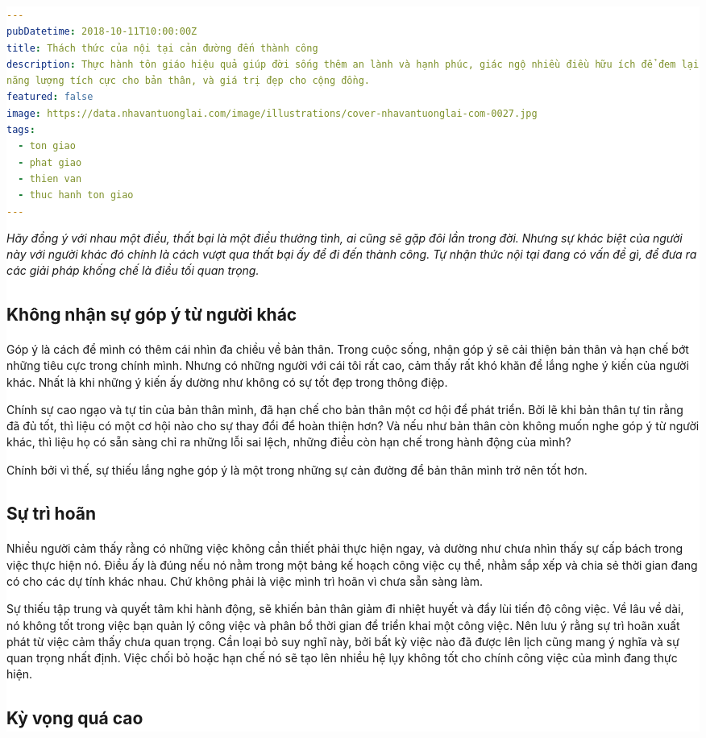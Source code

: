 ```yaml
---
pubDatetime: 2018-10-11T10:00:00Z
title: Thách thức của nội tại cản đường đến thành công
description: Thực hành tôn giáo hiệu quả giúp đời sống thêm an lành và hạnh phúc, giác ngộ nhiều điều hữu ích để đem lại năng lượng tích cực cho bản thân, và giá trị đẹp cho cộng đồng.
featured: false
image: https://data.nhavantuonglai.com/image/illustrations/cover-nhavantuonglai-com-0027.jpg
tags:
  - ton giao
  - phat giao
  - thien van
  - thuc hanh ton giao
---
```


_Hãy đồng ý với nhau một điều, thất bại là một điều thường tình, ai cũng sẽ gặp đôi lần trong đời. Nhưng sự khác biệt của người này với người khác đó chính là cách vượt qua thất bại ấy để đi đến thành công. Tự nhận thức nội tại đang có vấn đề gì, để đưa ra các giải pháp khống chế là điều tối quan trọng._

## Không nhận sự góp ý từ người khác

Góp ý là cách để mình có thêm cái nhìn đa chiều về bản thân. Trong cuộc sống, nhận góp ý sẽ cải thiện bản thân và hạn chế bớt những tiêu cực trong chính mình. Nhưng có những người với cái tôi rất cao, cảm thấy rất khó khăn để lắng nghe ý kiến của người khác. Nhất là khi những ý kiến ấy dường như không có sự tốt đẹp trong thông điệp.

Chính sự cao ngạo và tự tin của bản thân mình, đã hạn chế cho bản thân một cơ hội để phát triển. Bởi lẽ khi bản thân tự tin rằng đã đủ tốt, thì liệu có một cơ hội nào cho sự thay đổi để hoàn thiện hơn? Và nếu như bản thân còn không muốn nghe góp ý từ người khác, thì liệu họ có sẵn sàng chỉ ra những lỗi sai lệch, những điều còn hạn chế trong hành động của mình?

Chính bởi vì thế, sự thiếu lắng nghe góp ý là một trong những sự cản đường để bản thân mình trở nên tốt hơn.

## Sự trì hoãn

Nhiều người cảm thấy rằng có những việc không cần thiết phải thực hiện ngay, và dường như chưa nhìn thấy sự cấp bách trong việc thực hiện nó. Điều ấy là đúng nếu nó nằm trong một bảng kế hoạch công việc cụ thể, nhằm sắp xếp và chia sẻ thời gian đang có cho các dự tính khác nhau. Chứ không phải là việc mình trì hoãn vì chưa sẵn sàng làm.

Sự thiếu tập trung và quyết tâm khi hành động, sẽ khiến bản thân giảm đi nhiệt huyết và đẩy lùi tiến độ công việc. Về lâu về dài, nó không tốt trong việc bạn quản lý công việc và phân bổ thời gian để triển khai một công việc. Nên lưu ý rằng sự trì hoãn xuất phát từ việc cảm thấy chưa quan trọng. Cần loại bỏ suy nghĩ này, bởi bất kỳ việc nào đã được lên lịch cũng mang ý nghĩa và sự quan trọng nhất định. Việc chối bỏ hoặc hạn chế nó sẽ tạo lên nhiều hệ lụy không tốt cho chính công việc của mình đang thực hiện.

## Kỳ vọng quá cao
